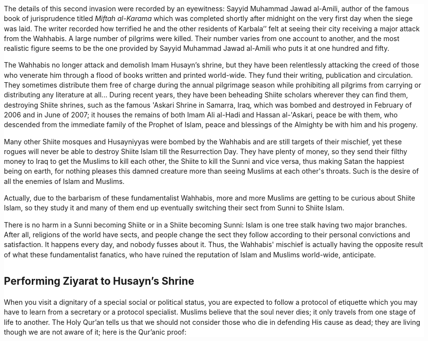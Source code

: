 The details of this second invasion were recorded by an eyewitness:
Sayyid Muhammad Jawad al-Amili, author of the famous book of
jurisprudence titled *Miftah al-Karama* which was completed shortly
after midnight on the very first day when the siege was laid. The writer
recorded how terrified he and the other residents of Karbala’’ felt at
seeing their city receiving a major attack from the Wahhabis. A large
number of pilgrims were killed. Their number varies from one account to
another, and the most realistic figure seems to be the one provided by
Sayyid Muhammad Jawad al-Amili who puts it at one hundred and fifty.

The Wahhabis no longer attack and demolish Imam Husayn’s shrine, but
they have been relentlessly attacking the creed of those who venerate
him through a flood of books written and printed world-wide. They fund
their writing, publication and circulation. They sometimes distribute
them free of charge during the annual pilgrimage season while
prohibiting all pilgrims from carrying or distributing any literature at
all... During recent years, they have been beheading Shiite scholars
wherever they can find them, destroying Shiite shrines, such as the
famous 'Askari Shrine in Samarra, Iraq, which was bombed and destroyed
in February of 2006 and in June of 2007; it houses the remains of both
Imam Ali al-Hadi and Hassan al-'Askari, peace be with them, who
descended from the immediate family of the Prophet of Islam, peace and
blessings of the Almighty be with him and his progeny.

Many other Shiite mosques and Husayniyyas were bombed by the Wahhabis
and are still targets of their mischief, yet these rogues will never be
able to destroy Shiite Islam till the Resurrection Day. They have plenty
of money, so they send their filthy money to Iraq to get the Muslims to
kill each other, the Shiite to kill the Sunni and vice versa, thus
making Satan the happiest being on earth, for nothing pleases this
damned creature more than seeing Muslims at each other's throats. Such
is the desire of all the enemies of Islam and Muslims.

Actually, due to the barbarism of these fundamentalist Wahhabis, more
and more Muslims are getting to be curious about Shiite Islam, so they
study it and many of them end up eventually switching their sect from
Sunni to Shiite Islam.

There is no harm in a Sunni becoming Shiite or in a Shiite becoming
Sunni: Islam is one tree stalk having two major branches. After all,
religions of the world have sects, and people change the sect they
follow according to their personal convictions and satisfaction. It
happens every day, and nobody fusses about it. Thus, the Wahhabis'
mischief is actually having the opposite result of what these
fundamentalist fanatics, who have ruined the reputation of Islam and
Muslims world-wide, anticipate.

Performing Ziyarat to Husayn’s Shrine
-------------------------------------

When you visit a dignitary of a special social or political status, you
are expected to follow a protocol of etiquette which you may have to
learn from a secretary or a protocol specialist. Muslims believe that
the soul never dies; it only travels from one stage of life to another.
The Holy Qur’an tells us that we should not consider those who die in
defending His cause as dead; they are living though we are not aware of
it; here is the Qur’anic proof:
